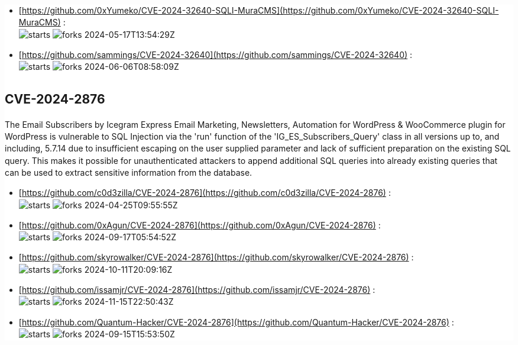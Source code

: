 - [https://github.com/0xYumeko/CVE-2024-32640-SQLI-MuraCMS](https://github.com/0xYumeko/CVE-2024-32640-SQLI-MuraCMS) :  
![starts](https://img.shields.io/github/stars/0xYumeko/CVE-2024-32640-SQLI-MuraCMS.svg) 
![forks](https://img.shields.io/github/forks/0xYumeko/CVE-2024-32640-SQLI-MuraCMS.svg) 
2024-05-17T13:54:29Z

- [https://github.com/sammings/CVE-2024-32640](https://github.com/sammings/CVE-2024-32640) :  
![starts](https://img.shields.io/github/stars/sammings/CVE-2024-32640.svg) 
![forks](https://img.shields.io/github/forks/sammings/CVE-2024-32640.svg) 
2024-06-06T08:58:09Z

## CVE-2024-2876
 The Email Subscribers by Icegram Express  Email Marketing, Newsletters, Automation for WordPress & WooCommerce plugin for WordPress is vulnerable to SQL Injection via the 'run' function of the 'IG_ES_Subscribers_Query' class in all versions up to, and including, 5.7.14 due to insufficient escaping on the user supplied parameter and lack of sufficient preparation on the existing SQL query.  This makes it possible for unauthenticated attackers to append additional SQL queries into already existing queries that can be used to extract sensitive information from the database.

- [https://github.com/c0d3zilla/CVE-2024-2876](https://github.com/c0d3zilla/CVE-2024-2876) :  
![starts](https://img.shields.io/github/stars/c0d3zilla/CVE-2024-2876.svg) 
![forks](https://img.shields.io/github/forks/c0d3zilla/CVE-2024-2876.svg) 
2024-04-25T09:55:55Z

- [https://github.com/0xAgun/CVE-2024-2876](https://github.com/0xAgun/CVE-2024-2876) :  
![starts](https://img.shields.io/github/stars/0xAgun/CVE-2024-2876.svg) 
![forks](https://img.shields.io/github/forks/0xAgun/CVE-2024-2876.svg) 
2024-09-17T05:54:52Z

- [https://github.com/skyrowalker/CVE-2024-2876](https://github.com/skyrowalker/CVE-2024-2876) :  
![starts](https://img.shields.io/github/stars/skyrowalker/CVE-2024-2876.svg) 
![forks](https://img.shields.io/github/forks/skyrowalker/CVE-2024-2876.svg) 
2024-10-11T20:09:16Z

- [https://github.com/issamjr/CVE-2024-2876](https://github.com/issamjr/CVE-2024-2876) :  
![starts](https://img.shields.io/github/stars/issamjr/CVE-2024-2876.svg) 
![forks](https://img.shields.io/github/forks/issamjr/CVE-2024-2876.svg) 
2024-11-15T22:50:43Z

- [https://github.com/Quantum-Hacker/CVE-2024-2876](https://github.com/Quantum-Hacker/CVE-2024-2876) :  
![starts](https://img.shields.io/github/stars/Quantum-Hacker/CVE-2024-2876.svg) 
![forks](https://img.shields.io/github/forks/Quantum-Hacker/CVE-2024-2876.svg) 
2024-09-15T15:53:50Z
